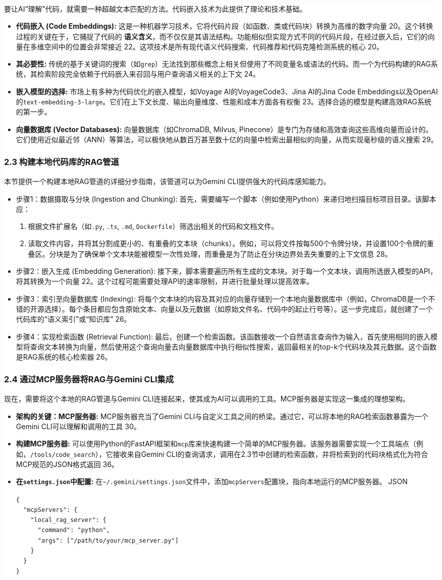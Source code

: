 要让AI“理解”代码，就需要一种超越文本匹配的方法。代码嵌入技术为此提供了理论和技术基础。

* **代码嵌入 (Code Embeddings):** 这是一种机器学习技术，它将代码片段（如函数、类或代码块）转换为高维的数字向量 20。这个转换过程的关键在于，它捕捉了代码的
  **语义含义**，而不仅仅是其语法结构。功能相似但实现方式不同的代码片段，在经过嵌入后，它们的向量在多维空间中的位置会非常接近 22。这项技术是所有现代语义代码搜索、代码推荐和代码克隆检测系统的核心 20。

* **其必要性:** 传统的基于关键词的搜索（如`grep`）无法找到那些概念上相关但使用了不同变量名或语法的代码。而一个为代码构建的RAG系统，其检索阶段完全依赖于代码嵌入来召回与用户查询语义相关的上下文 24。

* **嵌入模型的选择:** 市场上有多种为代码优化的嵌入模型，如Voyage AI的VoyageCode3、Jina AI的Jina Code Embeddings以及OpenAI的`text-embedding-3-large`。它们在上下文长度、输出向量维度、性能和成本方面各有权衡 23。选择合适的模型是构建高效RAG系统的第一步。

* **向量数据库 (Vector Databases):** 向量数据库（如ChromaDB, Milvus, Pinecone）是专门为存储和高效查询这些高维向量而设计的。它们使用近似最近邻（ANN）等算法，可以极快地从数百万甚至数十亿的向量中检索出最相似的向量，从而实现毫秒级的语义搜索 29。

### 2.3 构建本地代码库的RAG管道

本节提供一个构建本地RAG管道的详细分步指南，该管道可以为Gemini CLI提供强大的代码库感知能力。

* 步骤1：数据摄取与分块 (Ingestion and Chunking):
  首先，需要编写一个脚本（例如使用Python）来递归地扫描目标项目目录。该脚本应：
  
  1. 根据文件扩展名（如`.py`, `.ts`, `.md`, `Dockerfile`）筛选出相关的代码和文档文件。
  
  2. 读取文件内容，并将其分割成更小的、有重叠的文本块（chunks）。例如，可以将文件按每500个令牌分块，并设置100个令牌的重叠区。分块是为了确保单个文本块能被模型一次性处理，而重叠是为了防止在分块边界处丢失重要的上下文信息 28。

* 步骤2：嵌入生成 (Embedding Generation):
  接下来，脚本需要遍历所有生成的文本块。对于每一个文本块，调用所选嵌入模型的API，将其转换为一个向量 22。这个过程可能需要处理API的速率限制，并进行批量处理以提高效率。

* 步骤3：索引至向量数据库 (Indexing):
  将每个文本块的内容及其对应的向量存储到一个本地向量数据库中（例如，ChromaDB是一个不错的开源选择）。每个条目都应包含原始文本、向量以及元数据（如原始文件名、代码中的起止行号等）。这一步完成后，就创建了一个代码库的“语义索引”或“知识库” 26。

* 步骤4：实现检索函数 (Retrieval Function):
  最后，创建一个检索函数。该函数接收一个自然语言查询作为输入，首先使用相同的嵌入模型将查询文本转换为向量，然后使用这个查询向量去向量数据库中执行相似性搜索，返回最相关的top-k个代码块及其元数据。这个函数是RAG系统的核心检索器 26。

### 2.4 通过MCP服务器将RAG与Gemini CLI集成

现在，需要将这个本地的RAG管道与Gemini CLI连接起来，使其成为AI可以调用的工具。MCP服务器是实现这一集成的理想架构。

* **架构的关键：MCP服务器:** MCP服务器充当了Gemini CLI与自定义工具之间的桥梁。通过它，可以将本地的RAG检索函数暴露为一个Gemini CLI可以理解和调用的工具 30。

* **构建MCP服务器:** 可以使用Python的FastAPI框架和`mcp`库来快速构建一个简单的MCP服务器。该服务器需要实现一个工具端点（例如，`/tools/code_search`），它接收来自Gemini CLI的查询请求，调用在2.3节中创建的检索函数，并将检索到的代码块格式化为符合MCP规范的JSON格式返回 36。

* **在`settings.json`中配置:** 在`~/.gemini/settings.json`文件中，添加`mcpServers`配置块，指向本地运行的MCP服务器。
  JSON
  
      {
        "mcpServers": {
          "local_rag_server": {
            "command": "python",
            "args": ["/path/to/your/mcp_server.py"]
          }
        }
      }
